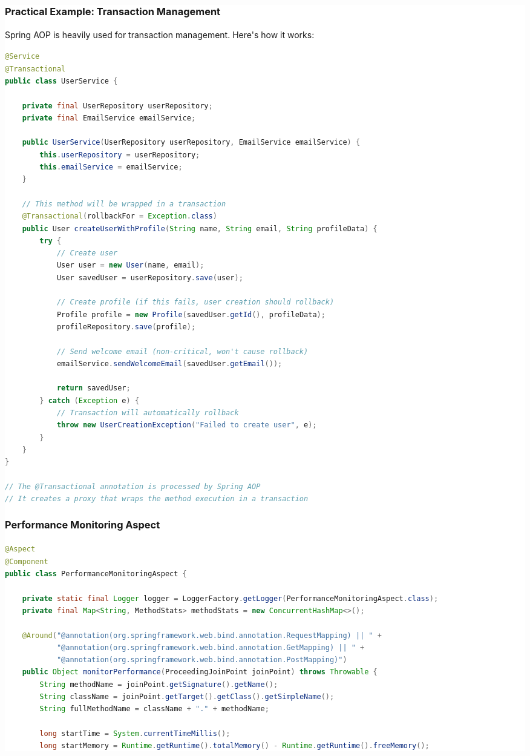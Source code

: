 ### Practical Example: Transaction Management

Spring AOP is heavily used for transaction management. Here's how it works:

```java
@Service
@Transactional
public class UserService {
    
    private final UserRepository userRepository;
    private final EmailService emailService;
    
    public UserService(UserRepository userRepository, EmailService emailService) {
        this.userRepository = userRepository;
        this.emailService = emailService;
    }
    
    // This method will be wrapped in a transaction
    @Transactional(rollbackFor = Exception.class)
    public User createUserWithProfile(String name, String email, String profileData) {
        try {
            // Create user
            User user = new User(name, email);
            User savedUser = userRepository.save(user);
            
            // Create profile (if this fails, user creation should rollback)
            Profile profile = new Profile(savedUser.getId(), profileData);
            profileRepository.save(profile);
            
            // Send welcome email (non-critical, won't cause rollback)
            emailService.sendWelcomeEmail(savedUser.getEmail());
            
            return savedUser;
        } catch (Exception e) {
            // Transaction will automatically rollback
            throw new UserCreationException("Failed to create user", e);
        }
    }
}

// The @Transactional annotation is processed by Spring AOP
// It creates a proxy that wraps the method execution in a transaction
```

### Performance Monitoring Aspect

```java
@Aspect
@Component
public class PerformanceMonitoringAspect {
    
    private static final Logger logger = LoggerFactory.getLogger(PerformanceMonitoringAspect.class);
    private final Map<String, MethodStats> methodStats = new ConcurrentHashMap<>();
    
    @Around("@annotation(org.springframework.web.bind.annotation.RequestMapping) || " +
            "@annotation(org.springframework.web.bind.annotation.GetMapping) || " +
            "@annotation(org.springframework.web.bind.annotation.PostMapping)")
    public Object monitorPerformance(ProceedingJoinPoint joinPoint) throws Throwable {
        String methodName = joinPoint.getSignature().getName();
        String className = joinPoint.getTarget().getClass().getSimpleName();
        String fullMethodName = className + "." + methodName;
        
        long startTime = System.currentTimeMillis();
        long startMemory = Runtime.getRuntime().totalMemory() - Runtime.getRuntime().freeMemory();
```
